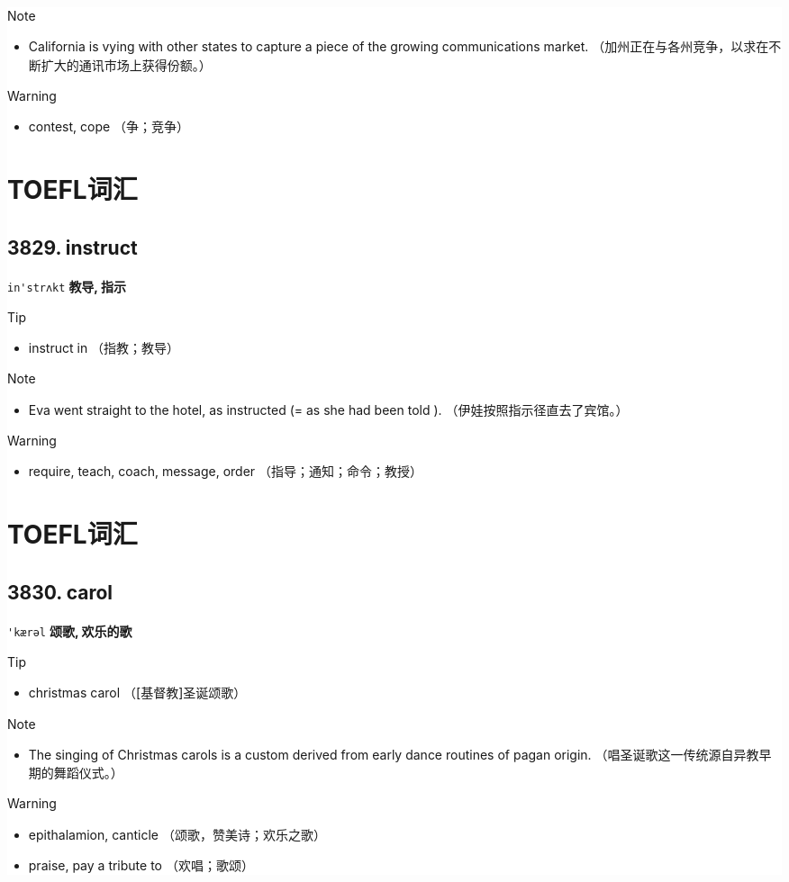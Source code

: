 > [!NOTE]
>
> - California is vying with other states to capture a piece of the growing communications market. （加州正在与各州竞争，以求在不断扩大的通讯市场上获得份额。）
>

> [!WARNING]
>
> - contest, cope （争；竞争）
>

# TOEFL词汇

## 3829. instruct

`in'strʌkt`  **教导, 指示**

> [!TIP]
>
> - instruct in （指教；教导）
>

> [!NOTE]
>
> - Eva went straight to the hotel, as instructed (= as she had been told ). （伊娃按照指示径直去了宾馆。）
>

> [!WARNING]
>
> - require, teach, coach, message, order （指导；通知；命令；教授）
>

# TOEFL词汇

## 3830. carol

`'kærəl`  **颂歌, 欢乐的歌**

> [!TIP]
>
> - christmas carol （[基督教]圣诞颂歌）
>

> [!NOTE]
>
> - The singing of Christmas carols is a custom derived from early dance routines of pagan origin. （唱圣诞歌这一传统源自异教早期的舞蹈仪式。）
>

> [!WARNING]
>
> - epithalamion, canticle （颂歌，赞美诗；欢乐之歌）
>
> - praise, pay a tribute to （欢唱；歌颂）
>
